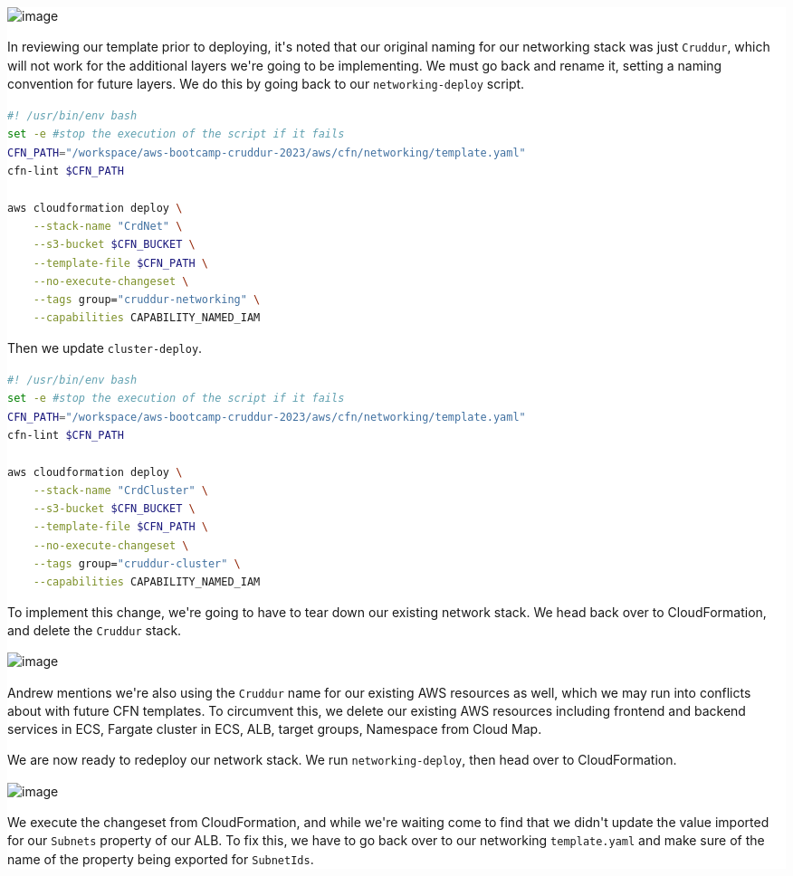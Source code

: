 ![image](https://github.com/jhargett1/aws-bootcamp-cruddur-2023/assets/119984652/df562946-7559-4c25-b684-03fe1d345069)

In reviewing our template prior to deploying, it's noted that our original naming for our networking stack was just `Cruddur`, which will not work for the additional layers we're going to be implementing. We must go back and rename it, setting a naming convention for future layers. We do this by going back to our `networking-deploy` script.

```sh
#! /usr/bin/env bash
set -e #stop the execution of the script if it fails
CFN_PATH="/workspace/aws-bootcamp-cruddur-2023/aws/cfn/networking/template.yaml"
cfn-lint $CFN_PATH 

aws cloudformation deploy \
    --stack-name "CrdNet" \
    --s3-bucket $CFN_BUCKET \
    --template-file $CFN_PATH \
    --no-execute-changeset \
    --tags group="cruddur-networking" \
    --capabilities CAPABILITY_NAMED_IAM
```

Then we update `cluster-deploy`.

```sh
#! /usr/bin/env bash
set -e #stop the execution of the script if it fails
CFN_PATH="/workspace/aws-bootcamp-cruddur-2023/aws/cfn/networking/template.yaml"
cfn-lint $CFN_PATH 

aws cloudformation deploy \
    --stack-name "CrdCluster" \
    --s3-bucket $CFN_BUCKET \
    --template-file $CFN_PATH \
    --no-execute-changeset \
    --tags group="cruddur-cluster" \
    --capabilities CAPABILITY_NAMED_IAM
```

To implement this change, we're going to have to tear down our existing network stack. We head back over to CloudFormation, and delete the `Cruddur` stack.

![image](https://github.com/jhargett1/aws-bootcamp-cruddur-2023/assets/119984652/7ac3066f-7b48-4b14-b6ec-ce54925cb203)

Andrew mentions we're also using the `Cruddur` name for our existing AWS resources as well, which we may run into conflicts about with future CFN templates. To circumvent this, we delete our existing AWS resources including frontend and backend services in ECS, Fargate cluster in ECS, ALB, target groups, Namespace from Cloud Map.

We are now ready to redeploy our network stack. We run `networking-deploy`, then head over to CloudFormation.

![image](https://github.com/jhargett1/aws-bootcamp-cruddur-2023/assets/119984652/72421a43-34d3-4c0b-99cb-b34ea38fc211)

We execute the changeset from CloudFormation, and while we're waiting come to find that we didn't update the value imported for our `Subnets` property of our ALB. To fix this, we have to go back over to our networking `template.yaml` and make sure of the name of the property being exported for `SubnetIds`.
